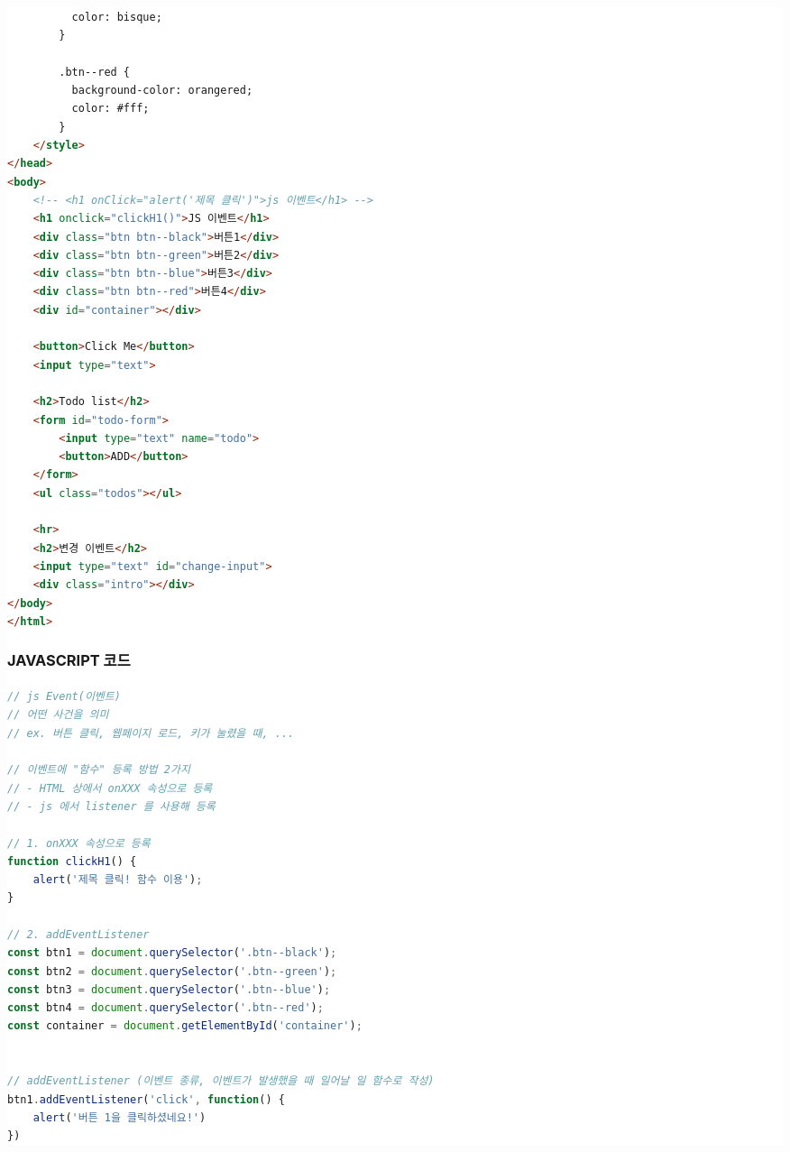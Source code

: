 ```html
          color: bisque;
        }
  
        .btn--red {
          background-color: orangered;
          color: #fff;
        }
    </style>
</head>
<body>
    <!-- <h1 onClick="alert('제목 클릭')">js 이벤트</h1> -->
    <h1 onclick="clickH1()">JS 이벤트</h1>
    <div class="btn btn--black">버튼1</div>
    <div class="btn btn--green">버튼2</div>
    <div class="btn btn--blue">버튼3</div>
    <div class="btn btn--red">버튼4</div>
    <div id="container"></div>

    <button>Click Me</button>
    <input type="text">

    <h2>Todo list</h2>
    <form id="todo-form">
        <input type="text" name="todo">
        <button>ADD</button>
    </form>
    <ul class="todos"></ul>

    <hr>
    <h2>변경 이벤트</h2>
    <input type="text" id="change-input">
    <div class="intro"></div>
</body>
</html>
```
### JAVASCRIPT 코드

```js
// js Event(이벤트)
// 어떤 사건을 의미
// ex. 버튼 클릭, 웹페이지 로드, 키가 눌렸을 때, ...

// 이벤트에 "함수" 등록 방법 2가지
// - HTML 상에서 onXXX 속성으로 등록
// - js 에서 listener 를 사용해 등록

// 1. onXXX 속성으로 등록
function clickH1() {
    alert('제목 클릭! 함수 이용');
}

// 2. addEventListener
const btn1 = document.querySelector('.btn--black');
const btn2 = document.querySelector('.btn--green');
const btn3 = document.querySelector('.btn--blue');
const btn4 = document.querySelector('.btn--red');
const container = document.getElementById('container');


// addEventListener (이벤트 종류, 이벤트가 발생했을 때 일어날 일 함수로 작성)
btn1.addEventListener('click', function() {
    alert('버튼 1을 클릭하셨네요!')
})
```